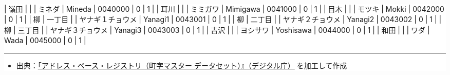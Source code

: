 | 嶺田 |  |  | ミネダ | Mineda | 0040000 | 0 | 1 |
| 耳川 |  |  | ミミガワ | Mimigawa | 0041000 | 0 | 1 |
| 目木 |  |  | モツキ | Mokki | 0042000 | 0 | 1 |
| 柳 | 一丁目 |  | ヤナギ１チョウメ | Yanagi1 | 0043001 | 0 | 1 |
| 柳 | 二丁目 |  | ヤナギ２チョウメ | Yanagi2 | 0043002 | 0 | 1 |
| 柳 | 三丁目 |  | ヤナギ３チョウメ | Yanagi3 | 0043003 | 0 | 1 |
| 吉沢 |  |  | ヨシサワ | Yoshisawa | 0044000 | 0 | 1 |
| 和田 |  |  | ワダ | Wada | 0045000 | 0 | 1 |

---

- 出典：[「アドレス・ベース・レジストリ（町字マスター データセット）』（デジタル庁）](https://www.digital.go.jp/policies/base_registry_address/) を加工して作成